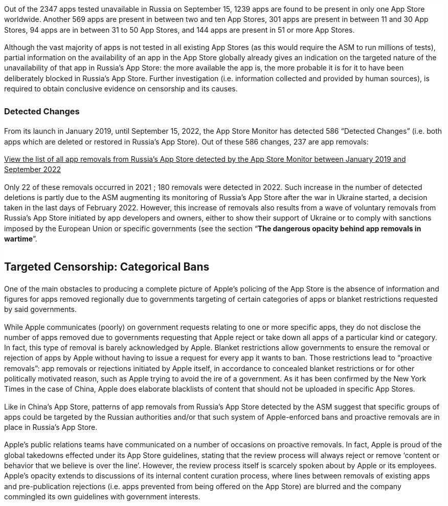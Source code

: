 Out of the 2347 apps tested unavailable in Russia on September 15, 1239 apps are found to be present in only one App Store worldwide. Another 569 apps are present in between two and ten App Stores, 301 apps are present in between 11 and 30 App Stores, 94 apps are in between 31 to 50 App Stores, and 144 apps are present in 51 or more App Stores.

Although the vast majority of apps is not tested in all existing App Stores (as this would require the ASM to run millions of tests), partial information on the availability of an app in the App Store globally already gives an indication on the targeted nature of the unavailability of that app in Russia’s App Store: the more available the app is, the more probable it is for it to have been deliberately blocked in Russia’s App Store. Further investigation (i.e. information collected and provided by human sources), is required to obtain conclusive evidence on censorship and its causes.

### Detected Changes

From its launch in January 2019, until September 15, 2022, the App Store Monitor has detected 586 “Detected Changes” (i.e. both apps which are deleted or restored in Russia’s App Store). Out of these 586 changes, 237 are app removals:

[View the list of all app removals from Russia’s App Store detected by the App Store Monitor between January 2019 and September 2022](https://docs.google.com/spreadsheets/d/1_-WcngVso5GHXlaB-o8E3-gkNB-OAfb2Ol4lyO8gUoE/edit#gid=262850216&range=A1)

Only 22 of these removals occurred in 2021 ; 180 removals were detected in 2022. Such increase in the number of detected deletions is partly due to the ASM augmenting its monitoring of Russia’s App Store after the war in Ukraine started, a decision taken in the last days of February 2022. However, this increase of removals also results from a wave of voluntary removals from Russia’s App Store initiated by app developers and owners, either to show their support of Ukraine or to comply with sanctions imposed by the European Union or specific governments (see the section “**The dangerous opacity behind app removals in wartime**”.

## Targeted Censorship: Categorical Bans

One of the main obstacles to producing a complete picture of Apple’s policing of the App Store is the absence of information and figures for apps removed regionally due to governments targeting of certain categories of apps or blanket restrictions requested by said governments.

While Apple communicates (poorly) on government requests relating to one or more specific apps, they do not disclose the number of apps removed due to governments requesting that Apple reject or take down all apps of a particular kind or category. In fact, this type of removal is barely acknowledged by Apple.
Blanket restrictions allow governments to ensure the removal or rejection of apps by Apple without having to issue a request for every app it wants to ban. Those restrictions lead to “proactive removals”: app removals or rejections initiated by Apple itself, in accordance to concealed blanket restrictions or for other politically motivated reason, such as Apple trying to avoid the ire of a government. As it has been confirmed by the New York Times in the case of China, Apple does elaborate blacklists of content that should not be uploaded in specific App Stores.

Like in China’s App Store, patterns of app removals from Russia’s App Store detected by the ASM suggest that specific groups of apps could be targeted by the Russian authorities and/or that such system of Apple-enforced bans and proactive removals are in place in Russia’s App Store.

Apple’s public relations teams have communicated on a number of occasions on proactive removals. In fact, Apple is proud of the global takedowns effected under its App Store guidelines, stating that the review process will always reject or remove ‘content or behavior that we believe is over the line’. However, the review process itself is scarcely spoken about by Apple or its employees. Apple’s opacity extends to discussions of its internal content curation process, where lines between removals of existing apps and pre-publication rejections (i.e. apps prevented from being offered on the App Store) are blurred and the company commingled its own guidelines with government interests.

